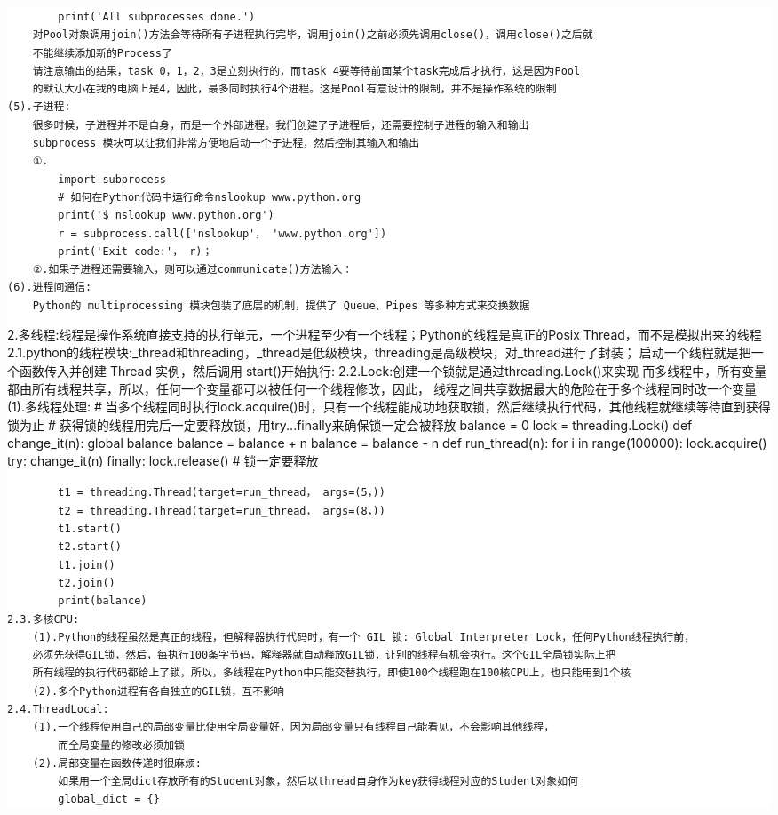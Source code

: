 		    print('All subprocesses done.')
		对Pool对象调用join()方法会等待所有子进程执行完毕，调用join()之前必须先调用close()，调用close()之后就
		不能继续添加新的Process了
		请注意输出的结果，task 0，1，2，3是立刻执行的，而task 4要等待前面某个task完成后才执行，这是因为Pool
		的默认大小在我的电脑上是4，因此，最多同时执行4个进程。这是Pool有意设计的限制，并不是操作系统的限制
	(5).子进程:	
		很多时候，子进程并不是自身，而是一个外部进程。我们创建了子进程后，还需要控制子进程的输入和输出
		subprocess 模块可以让我们非常方便地启动一个子进程，然后控制其输入和输出
		①.
			import subprocess 
			# 如何在Python代码中运行命令nslookup www.python.org
			print('$ nslookup www.python.org')
			r = subprocess.call(['nslookup'， 'www.python.org'])
			print('Exit code:'， r)；
		②.如果子进程还需要输入，则可以通过communicate()方法输入：
	(6).进程间通信:
		Python的 multiprocessing 模块包装了底层的机制，提供了 Queue、Pipes 等多种方式来交换数据
2.多线程:线程是操作系统直接支持的执行单元，一个进程至少有一个线程；Python的线程是真正的Posix Thread，而不是模拟出来的线程
	2.1.python的线程模块:_thread和threading，_thread是低级模块，threading是高级模块，对_thread进行了封装；
		启动一个线程就是把一个函数传入并创建 Thread 实例，然后调用 start()开始执行:
	2.2.Lock:创建一个锁就是通过threading.Lock()来实现
		而多线程中，所有变量都由所有线程共享，所以，任何一个变量都可以被任何一个线程修改，因此，
		线程之间共享数据最大的危险在于多个线程同时改一个变量
		(1).多线程处理:
			# 当多个线程同时执行lock.acquire()时，只有一个线程能成功地获取锁，然后继续执行代码，其他线程就继续等待直到获得锁为止
			# 获得锁的线程用完后一定要释放锁，用try...finally来确保锁一定会被释放
			balance = 0
			lock = threading.Lock()
			def change_it(n):
			    global balance
			    balance = balance + n
			    balance = balance - n
			def run_thread(n):
			    for i in range(100000):
			        lock.acquire() 
			        try:
			            change_it(n)
			        finally:
			            lock.release() # 锁一定要释放

			t1 = threading.Thread(target=run_thread， args=(5，))
			t2 = threading.Thread(target=run_thread， args=(8，))
			t1.start()
			t2.start()
			t1.join()
			t2.join()
			print(balance)
	2.3.多核CPU:
		(1).Python的线程虽然是真正的线程，但解释器执行代码时，有一个 GIL 锁: Global Interpreter Lock，任何Python线程执行前，
		必须先获得GIL锁，然后，每执行100条字节码，解释器就自动释放GIL锁，让别的线程有机会执行。这个GIL全局锁实际上把
		所有线程的执行代码都给上了锁，所以，多线程在Python中只能交替执行，即使100个线程跑在100核CPU上，也只能用到1个核
		(2).多个Python进程有各自独立的GIL锁，互不影响
	2.4.ThreadLocal:
		(1).一个线程使用自己的局部变量比使用全局变量好，因为局部变量只有线程自己能看见，不会影响其他线程，
			而全局变量的修改必须加锁
		(2).局部变量在函数传递时很麻烦:
			如果用一个全局dict存放所有的Student对象，然后以thread自身作为key获得线程对应的Student对象如何
			global_dict = {}